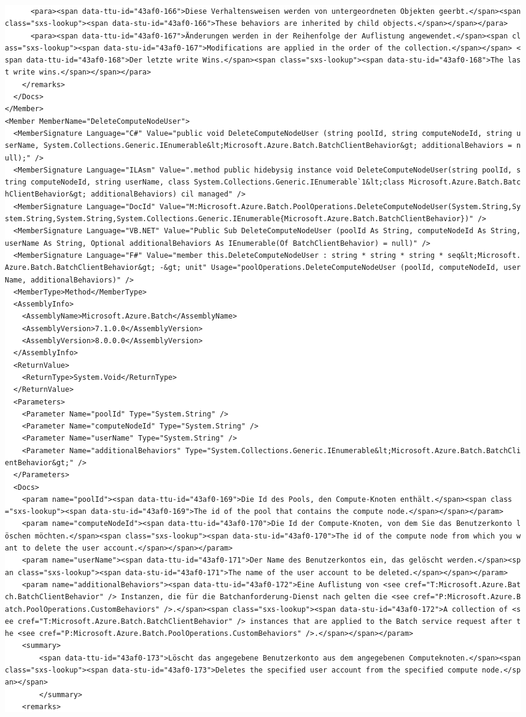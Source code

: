           <para><span data-ttu-id="43af0-166">Diese Verhaltensweisen werden von untergeordneten Objekten geerbt.</span><span class="sxs-lookup"><span data-stu-id="43af0-166">These behaviors are inherited by child objects.</span></span></para>
          <para><span data-ttu-id="43af0-167">Änderungen werden in der Reihenfolge der Auflistung angewendet.</span><span class="sxs-lookup"><span data-stu-id="43af0-167">Modifications are applied in the order of the collection.</span></span> <span data-ttu-id="43af0-168">Der letzte write Wins.</span><span class="sxs-lookup"><span data-stu-id="43af0-168">The last write wins.</span></span></para>
        </remarks>
      </Docs>
    </Member>
    <Member MemberName="DeleteComputeNodeUser">
      <MemberSignature Language="C#" Value="public void DeleteComputeNodeUser (string poolId, string computeNodeId, string userName, System.Collections.Generic.IEnumerable&lt;Microsoft.Azure.Batch.BatchClientBehavior&gt; additionalBehaviors = null);" />
      <MemberSignature Language="ILAsm" Value=".method public hidebysig instance void DeleteComputeNodeUser(string poolId, string computeNodeId, string userName, class System.Collections.Generic.IEnumerable`1&lt;class Microsoft.Azure.Batch.BatchClientBehavior&gt; additionalBehaviors) cil managed" />
      <MemberSignature Language="DocId" Value="M:Microsoft.Azure.Batch.PoolOperations.DeleteComputeNodeUser(System.String,System.String,System.String,System.Collections.Generic.IEnumerable{Microsoft.Azure.Batch.BatchClientBehavior})" />
      <MemberSignature Language="VB.NET" Value="Public Sub DeleteComputeNodeUser (poolId As String, computeNodeId As String, userName As String, Optional additionalBehaviors As IEnumerable(Of BatchClientBehavior) = null)" />
      <MemberSignature Language="F#" Value="member this.DeleteComputeNodeUser : string * string * string * seq&lt;Microsoft.Azure.Batch.BatchClientBehavior&gt; -&gt; unit" Usage="poolOperations.DeleteComputeNodeUser (poolId, computeNodeId, userName, additionalBehaviors)" />
      <MemberType>Method</MemberType>
      <AssemblyInfo>
        <AssemblyName>Microsoft.Azure.Batch</AssemblyName>
        <AssemblyVersion>7.1.0.0</AssemblyVersion>
        <AssemblyVersion>8.0.0.0</AssemblyVersion>
      </AssemblyInfo>
      <ReturnValue>
        <ReturnType>System.Void</ReturnType>
      </ReturnValue>
      <Parameters>
        <Parameter Name="poolId" Type="System.String" />
        <Parameter Name="computeNodeId" Type="System.String" />
        <Parameter Name="userName" Type="System.String" />
        <Parameter Name="additionalBehaviors" Type="System.Collections.Generic.IEnumerable&lt;Microsoft.Azure.Batch.BatchClientBehavior&gt;" />
      </Parameters>
      <Docs>
        <param name="poolId"><span data-ttu-id="43af0-169">Die Id des Pools, den Compute-Knoten enthält.</span><span class="sxs-lookup"><span data-stu-id="43af0-169">The id of the pool that contains the compute node.</span></span></param>
        <param name="computeNodeId"><span data-ttu-id="43af0-170">Die Id der Compute-Knoten, von dem Sie das Benutzerkonto löschen möchten.</span><span class="sxs-lookup"><span data-stu-id="43af0-170">The id of the compute node from which you want to delete the user account.</span></span></param>
        <param name="userName"><span data-ttu-id="43af0-171">Der Name des Benutzerkontos ein, das gelöscht werden.</span><span class="sxs-lookup"><span data-stu-id="43af0-171">The name of the user account to be deleted.</span></span></param>
        <param name="additionalBehaviors"><span data-ttu-id="43af0-172">Eine Auflistung von <see cref="T:Microsoft.Azure.Batch.BatchClientBehavior" /> Instanzen, die für die Batchanforderung-Dienst nach gelten die <see cref="P:Microsoft.Azure.Batch.PoolOperations.CustomBehaviors" />.</span><span class="sxs-lookup"><span data-stu-id="43af0-172">A collection of <see cref="T:Microsoft.Azure.Batch.BatchClientBehavior" /> instances that are applied to the Batch service request after the <see cref="P:Microsoft.Azure.Batch.PoolOperations.CustomBehaviors" />.</span></span></param>
        <summary>
            <span data-ttu-id="43af0-173">Löscht das angegebene Benutzerkonto aus dem angegebenen Computeknoten.</span><span class="sxs-lookup"><span data-stu-id="43af0-173">Deletes the specified user account from the specified compute node.</span></span>
            </summary>
        <remarks>